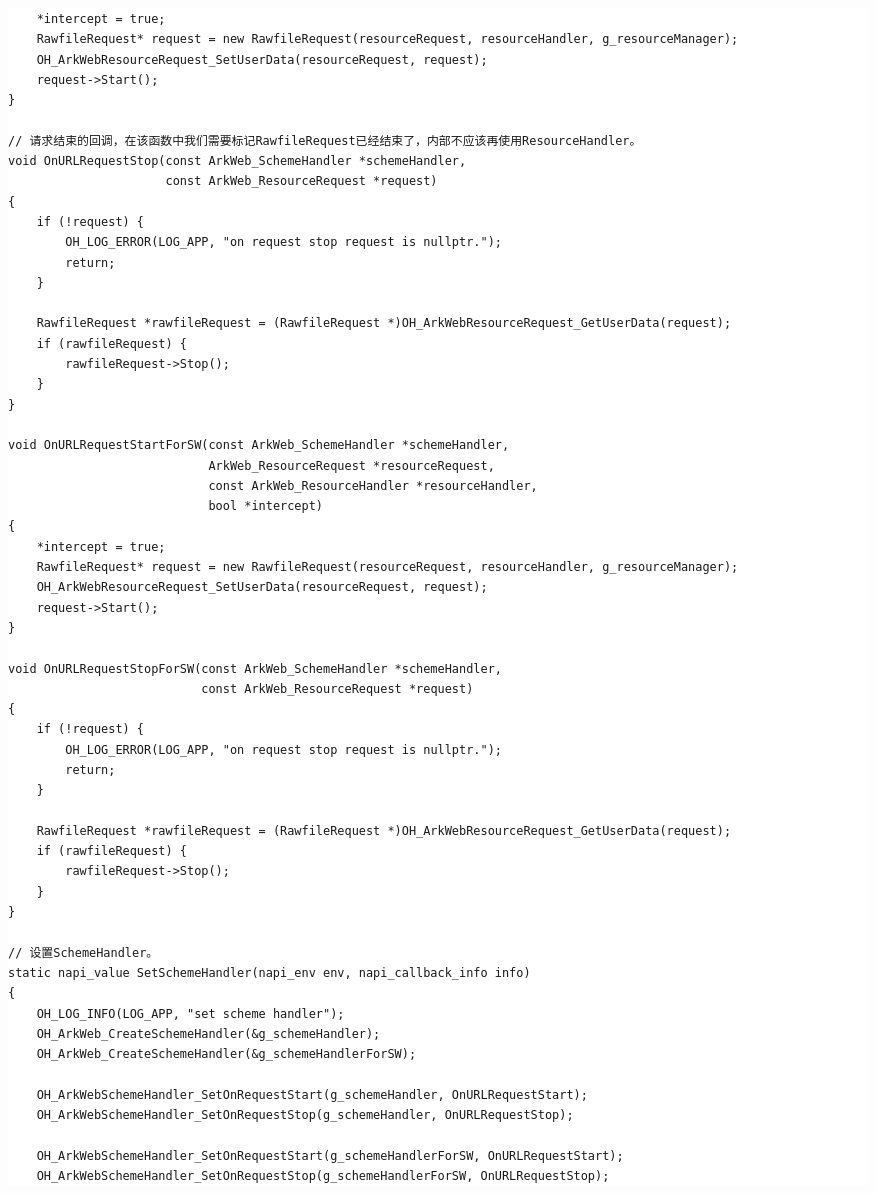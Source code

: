```
    *intercept = true;
    RawfileRequest* request = new RawfileRequest(resourceRequest, resourceHandler, g_resourceManager);
    OH_ArkWebResourceRequest_SetUserData(resourceRequest, request);
    request->Start();
}

// 请求结束的回调，在该函数中我们需要标记RawfileRequest已经结束了，内部不应该再使用ResourceHandler。
void OnURLRequestStop(const ArkWeb_SchemeHandler *schemeHandler,
                      const ArkWeb_ResourceRequest *request)
{
    if (!request) {
        OH_LOG_ERROR(LOG_APP, "on request stop request is nullptr.");
        return;
    }

    RawfileRequest *rawfileRequest = (RawfileRequest *)OH_ArkWebResourceRequest_GetUserData(request);
    if (rawfileRequest) {
        rawfileRequest->Stop();
    }
}

void OnURLRequestStartForSW(const ArkWeb_SchemeHandler *schemeHandler,
                            ArkWeb_ResourceRequest *resourceRequest,
                            const ArkWeb_ResourceHandler *resourceHandler,
                            bool *intercept)
{
    *intercept = true;
    RawfileRequest* request = new RawfileRequest(resourceRequest, resourceHandler, g_resourceManager);
    OH_ArkWebResourceRequest_SetUserData(resourceRequest, request);
    request->Start();
}

void OnURLRequestStopForSW(const ArkWeb_SchemeHandler *schemeHandler,
                           const ArkWeb_ResourceRequest *request)
{
    if (!request) {
        OH_LOG_ERROR(LOG_APP, "on request stop request is nullptr.");
        return;
    }

    RawfileRequest *rawfileRequest = (RawfileRequest *)OH_ArkWebResourceRequest_GetUserData(request);
    if (rawfileRequest) {
        rawfileRequest->Stop();
    }
}

// 设置SchemeHandler。
static napi_value SetSchemeHandler(napi_env env, napi_callback_info info)
{
    OH_LOG_INFO(LOG_APP, "set scheme handler");
    OH_ArkWeb_CreateSchemeHandler(&g_schemeHandler);
    OH_ArkWeb_CreateSchemeHandler(&g_schemeHandlerForSW);

    OH_ArkWebSchemeHandler_SetOnRequestStart(g_schemeHandler, OnURLRequestStart);
    OH_ArkWebSchemeHandler_SetOnRequestStop(g_schemeHandler, OnURLRequestStop);

    OH_ArkWebSchemeHandler_SetOnRequestStart(g_schemeHandlerForSW, OnURLRequestStart);
    OH_ArkWebSchemeHandler_SetOnRequestStop(g_schemeHandlerForSW, OnURLRequestStop);

```